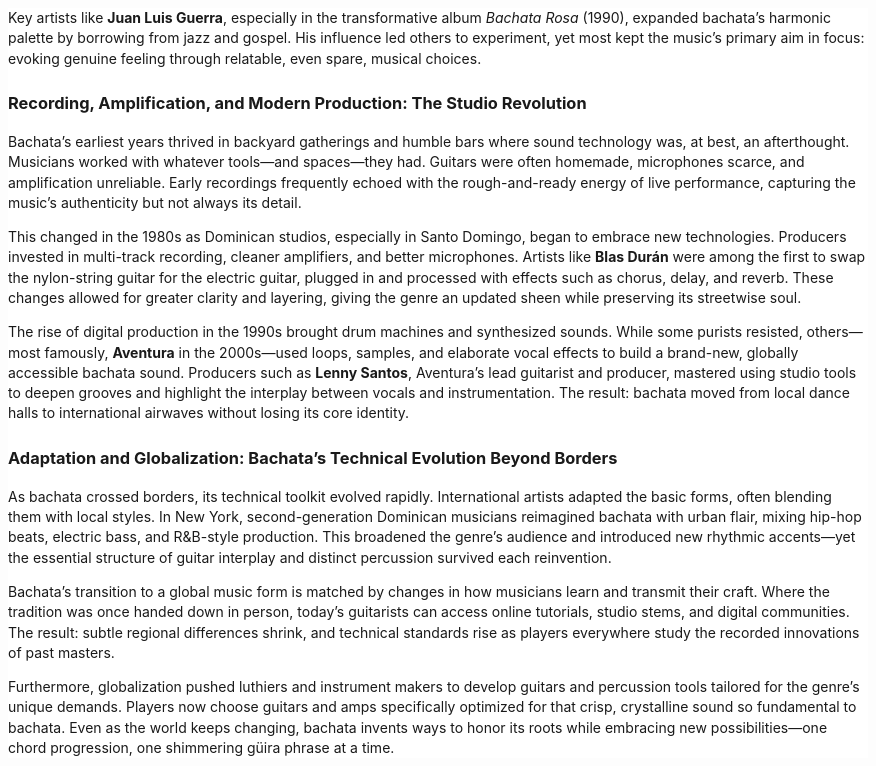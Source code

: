 Key artists like **Juan Luis Guerra**, especially in the transformative album _Bachata Rosa_ (1990),
expanded bachata’s harmonic palette by borrowing from jazz and gospel. His influence led others to
experiment, yet most kept the music’s primary aim in focus: evoking genuine feeling through
relatable, even spare, musical choices.

### Recording, Amplification, and Modern Production: The Studio Revolution

Bachata’s earliest years thrived in backyard gatherings and humble bars where sound technology was,
at best, an afterthought. Musicians worked with whatever tools—and spaces—they had. Guitars were
often homemade, microphones scarce, and amplification unreliable. Early recordings frequently echoed
with the rough-and-ready energy of live performance, capturing the music’s authenticity but not
always its detail.

This changed in the 1980s as Dominican studios, especially in Santo Domingo, began to embrace new
technologies. Producers invested in multi-track recording, cleaner amplifiers, and better
microphones. Artists like **Blas Durán** were among the first to swap the nylon-string guitar for
the electric guitar, plugged in and processed with effects such as chorus, delay, and reverb. These
changes allowed for greater clarity and layering, giving the genre an updated sheen while preserving
its streetwise soul.

The rise of digital production in the 1990s brought drum machines and synthesized sounds. While some
purists resisted, others—most famously, **Aventura** in the 2000s—used loops, samples, and elaborate
vocal effects to build a brand-new, globally accessible bachata sound. Producers such as **Lenny
Santos**, Aventura’s lead guitarist and producer, mastered using studio tools to deepen grooves and
highlight the interplay between vocals and instrumentation. The result: bachata moved from local
dance halls to international airwaves without losing its core identity.

### Adaptation and Globalization: Bachata’s Technical Evolution Beyond Borders

As bachata crossed borders, its technical toolkit evolved rapidly. International artists adapted the
basic forms, often blending them with local styles. In New York, second-generation Dominican
musicians reimagined bachata with urban flair, mixing hip-hop beats, electric bass, and R&B-style
production. This broadened the genre’s audience and introduced new rhythmic accents—yet the
essential structure of guitar interplay and distinct percussion survived each reinvention.

Bachata’s transition to a global music form is matched by changes in how musicians learn and
transmit their craft. Where the tradition was once handed down in person, today’s guitarists can
access online tutorials, studio stems, and digital communities. The result: subtle regional
differences shrink, and technical standards rise as players everywhere study the recorded
innovations of past masters.

Furthermore, globalization pushed luthiers and instrument makers to develop guitars and percussion
tools tailored for the genre’s unique demands. Players now choose guitars and amps specifically
optimized for that crisp, crystalline sound so fundamental to bachata. Even as the world keeps
changing, bachata invents ways to honor its roots while embracing new possibilities—one chord
progression, one shimmering güira phrase at a time.
